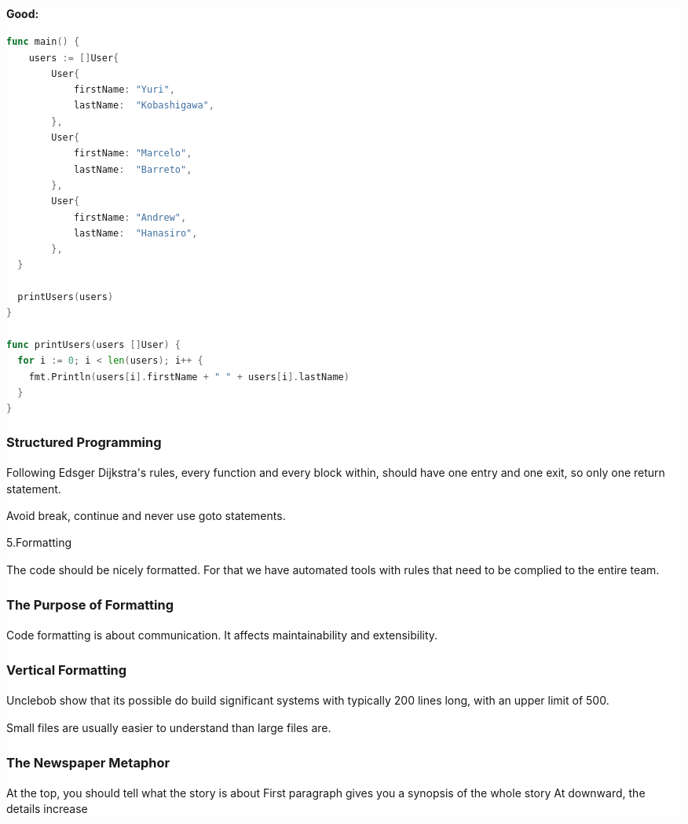 **Good:**

```go
func main() {
	users := []User{
		User{
			firstName: "Yuri",
			lastName:  "Kobashigawa",
		},
		User{
			firstName: "Marcelo",
			lastName:  "Barreto",
		},
		User{
			firstName: "Andrew",
			lastName:  "Hanasiro",
		},
  }
  
  printUsers(users)
}

func printUsers(users []User) {
  for i := 0; i < len(users); i++ {
    fmt.Println(users[i].firstName + " " + users[i].lastName)
  }
}
```

### Structured Programming

Following Edsger Dijkstra's rules, every function and every block within, should have one entry and one exit, so only one return statement.

Avoid break, continue and never use goto statements.

5.Formatting

The code should be nicely formatted. For that we have automated tools with rules that need to be complied to the entire team.

### The Purpose of Formatting

Code formatting is about communication. It affects maintainability and extensibility.

### Vertical Formatting

Unclebob show that its possible do build significant systems with typically 200 lines long, with an upper limit of 500.

Small files are usually easier to understand than large files are.

### The Newspaper Metaphor

At the top, you should tell what the story is about
First paragraph gives you a synopsis of the whole story
At downward, the details increase
